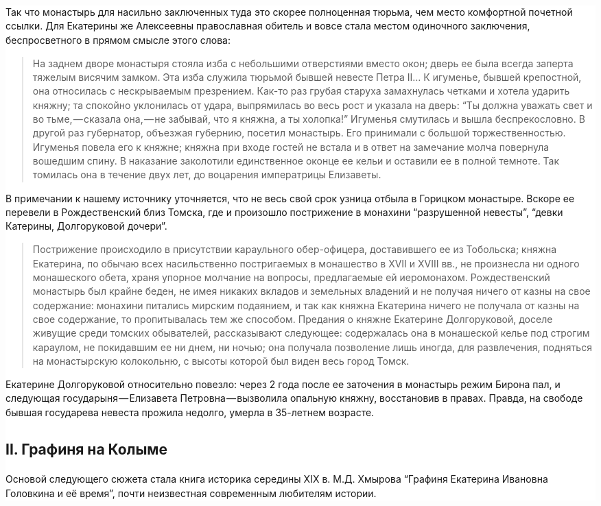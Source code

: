 Так что монастырь для насильно заключенных туда это скорее полноценная
тюрьма, чем место комфортной почетной ссылки. Для Екатерины же
Алексеевны православная обитель и вовсе стала местом одиночного
заключения, беспросветного в прямом смысле этого слова:

> На заднем дворе монастыря стояла изба с небольшими отверстиями
> вместо окон; дверь ее была всегда заперта тяжелым висячим замком.
> Эта изба служила тюрьмой бывшей невесте Петра II… К игуменье, бывшей
> крепостной, она относилась с нескрываемым презрением. Как-то раз
> грубая старуха замахнулась четками и хотела ударить княжну; та
> спокойно уклонилась от удара, выпрямилась во весь рост и указала на
> дверь: “Ты должна уважать свет и во тьме, — сказала она, — не
> забывай, что я княжна, а ты холопка!” Игуменья смутилась и вышла
> беспрекословно. В другой раз губернатор, объезжая губернию, посетил
> монастырь. Его принимали с большой торжественностью. Игуменья повела
> его к княжне; княжна при входе гостей не встала и в ответ на
> замечание молча повернула вошедшим спину. В наказание заколотили
> единственное оконце ее кельи и оставили ее в полной темноте. Так
> томилась она в течение двух лет, до воцарения императрицы Елизаветы.

В примечании к нашему источнику уточняется, что не весь свой срок
узница отбыла в Горицком монастыре. Вскоре ее перевели в Рождественский
близ Томска, где и произошло пострижение в монахини “разрушенной
невесты”, “девки Катерины, Долгоруковой дочери”.

> Пострижение происходило в присутствии караульного обер-офицера,
> доставившего ее из Тобольска; княжна Екатерина, по обычаю всех
> насильственно постригаемых в монашество в XVII и XVIII вв., не
> произнесла ни одного монашеского обета, храня упорное молчание на
> вопросы, предлагаемые ей иеромонахом. Рождественский монастырь был
> крайне беден, не имея никаких вкладов и земельных владений и не
> получая ничего от казны на свое содержание: монахини питались
> мирским подаянием, и так как княжна Екатерина ничего не получала от
> казны на свое содержание, то пропитывалась тем же способом. Предания
> о княжне Екатерине Долгоруковой, доселе живущие среди томских
> обывателей, рассказывают следующее: содержалась она в монашеской
> келье под строгим караулом, не покидавшим ее ни днем, ни ночью; она
> получала позволение лишь иногда, для развлечения, подняться на
> монастырскую колокольню, с высоты которой был виден весь город
> Томск.

Екатерине Долгоруковой относительно повезло: через 2 года после ее
заточения в монастырь режим Бирона пал, и следующая
государыня — Елизавета Петровна — вызволила опальную княжну,
восстановив в правах. Правда, на свободе бывшая государева невеста
прожила недолго, умерла в 35-летнем возрасте.

## II. Графиня на Колыме

Основой следующего сюжета стала книга историка середины XIX в. М.Д.
Хмырова “Графиня Екатерина Ивановна Головкина и её время”, почти
неизвестная современным любителям истории.
